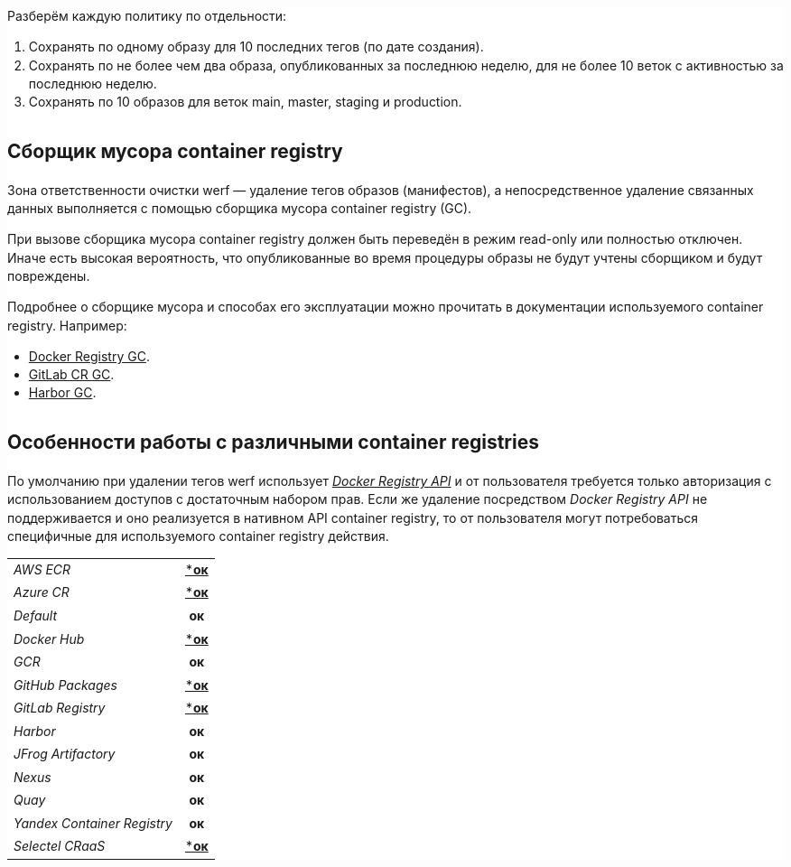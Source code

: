 Разберём каждую политику по отдельности:

1. Сохранять по одному образу для 10 последних тегов (по дате создания).
2. Сохранять по не более чем два образа, опубликованных за последнюю неделю, для не более 10 веток с активностью за последнюю неделю.
3. Сохранять по 10 образов для веток main, master, staging и production.

## Сборщик мусора container registry

Зона ответственности очистки werf — удаление тегов образов (манифестов), а непосредственное удаление связанных данных выполняется с помощью сборщика мусора container registry (GC).

При вызове сборщика мусора container registry должен быть переведён в режим read-only или полностью отключен. Иначе есть высокая вероятность, что опубликованные во время процедуры образы не будут учтены сборщиком и будут повреждены.

Подробнее о сборщике мусора и способах его эксплуатации можно прочитать в документации используемого container registry. Например:

- [Docker Registry GC](https://docs.docker.com/registry/garbage-collection/#more-details-about-garbage-collection ).
- [GitLab CR GC](https://docs.gitlab.com/ee/administration/packages/container_registry.html#container-registry-garbage-collection).
- [Harbor GC](https://goharbor.io/docs/2.6.0/administration/garbage-collection/).

## Особенности работы с различными container registries

По умолчанию при удалении тегов werf использует [_Docker Registry API_](https://docs.docker.com/registry/spec/api/) и от пользователя требуется только авторизация с использованием доступов с достаточным набором прав. Если же удаление посредством _Docker Registry API_ не поддерживается и оно реализуется в нативном API container registry, то от пользователя могут потребоваться специфичные для используемого container registry действия.

|                             |                             |
|-----------------------------|:---------------------------:|
| _AWS ECR_                   |     [***ок**](#aws-ecr)     |
| _Azure CR_                  |    [***ок**](#azure-cr)     |
| _Default_                   |           **ок**            |
| _Docker Hub_                |   [***ок**](#docker-hub)    |
| _GCR_                       |           **ок**            |
| _GitHub Packages_           | [***ок**](#github-packages) |
| _GitLab Registry_           | [***ок**](#gitlab-registry) |
| _Harbor_                    |           **ок**            |
| _JFrog Artifactory_         |           **ок**            |
| _Nexus_                     |           **ок**            |
| _Quay_                      |           **ок**            |
| _Yandex Container Registry_ |           **ок**            |
| _Selectel CRaaS_            | [***ок**](#selectel-craas)  |
